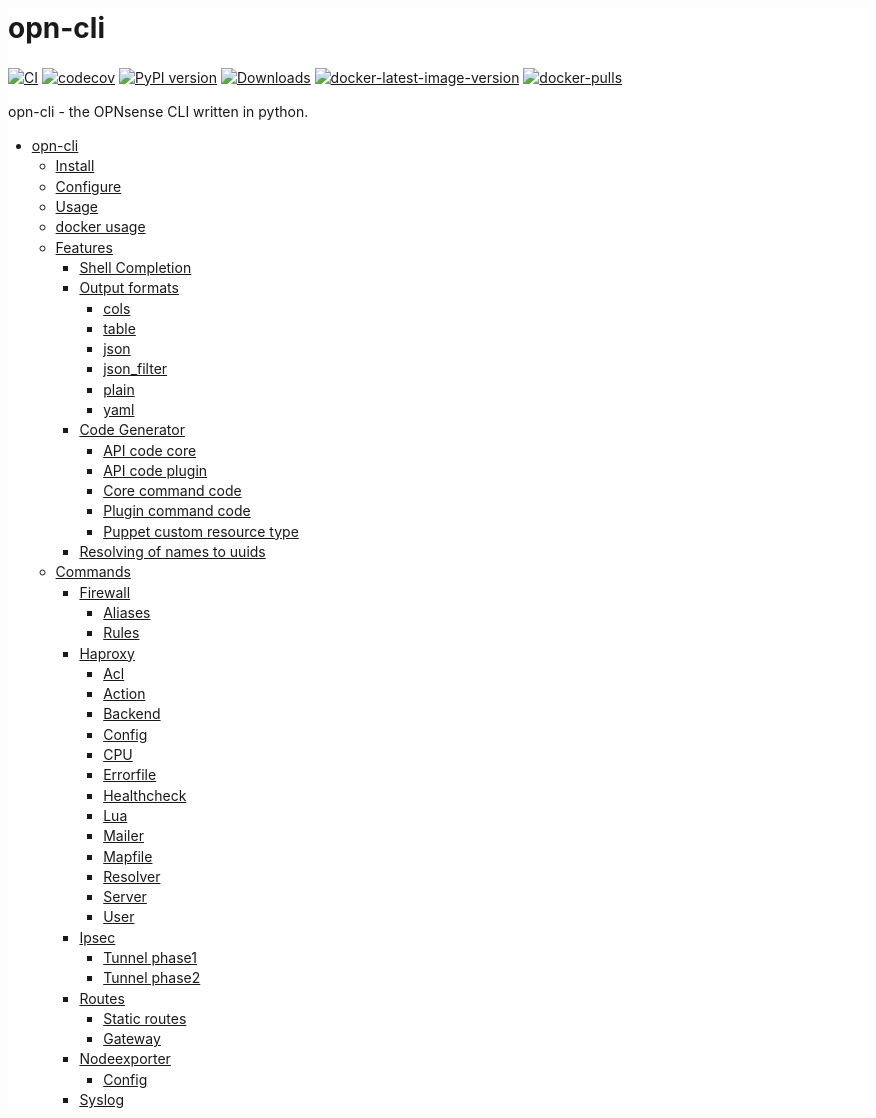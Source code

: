 # opn-cli
[![CI](https://github.com/andeman/opn-cli/actions/workflows/build.yaml/badge.svg)](https://github.com/andeman/opn-cli/actions/workflows/build.yaml)
[![codecov](https://codecov.io/gh/andeman/opn-cli/branch/main/graph/badge.svg?token=WGV66ULJT4)](https://codecov.io/gh/andeman/opn-cli)
[![PyPI version](https://badge.fury.io/py/opn-cli.svg)](https://badge.fury.io/py/opn-cli)
[![Downloads](https://pepy.tech/badge/opn-cli)](https://pepy.tech/project/opn-cli)
[![docker-latest-image-version](https://img.shields.io/docker/v/andeman77/opn-cli/latest?label=docker%20latest)](https://hub.docker.com/r/andeman77/opn-cli/latest)
[![docker-pulls](https://img.shields.io/docker/pulls/andeman77/opn-cli)](https://hub.docker.com/r/andeman77/opn-cli)


opn-cli - the OPNsense CLI written in python.

- [opn-cli](#opn-cli)
  - [Install](#install)
  - [Configure](#configure)
  - [Usage](#usage)
  - [docker usage](#docker-usage)
  - [Features](#features)
    - [Shell Completion](#shell-completion)
    - [Output formats](#output-formats)
      - [cols](#cols)
      - [table](#table)
      - [json](#json)
      - [json\_filter](#json_filter)
      - [plain](#plain)
      - [yaml](#yaml)
    - [Code Generator](#code-generator)
      - [API code core](#api-code-core)
      - [API code plugin](#api-code-plugin)
      - [Core command code](#core-command-code)
      - [Plugin command code](#plugin-command-code)
      - [Puppet custom resource type](#puppet-custom-resource-type)
    - [Resolving of names to uuids](#resolving-of-names-to-uuids)
  - [Commands](#commands)
    - [Firewall](#firewall)
      - [Aliases](#aliases)
      - [Rules](#rules)
    - [Haproxy](#haproxy)
      - [Acl](#acl)
      - [Action](#action)
      - [Backend](#backend)
      - [Config](#config)
      - [CPU](#cpu)
      - [Errorfile](#errorfile)
      - [Healthcheck](#healthcheck)
      - [Lua](#lua)
      - [Mailer](#mailer)
      - [Mapfile](#mapfile)
      - [Resolver](#resolver)
      - [Server](#server)
      - [User](#user)
    - [Ipsec](#ipsec)
      - [Tunnel phase1](#tunnel-phase1)
      - [Tunnel phase2](#tunnel-phase2)
    - [Routes](#routes)
      - [Static routes](#static-routes)
      - [Gateway](#gateway)
    - [Nodeexporter](#nodeexporter)
      - [Config](#config-1)
    - [Syslog](#syslog)